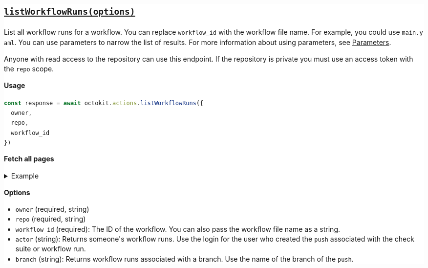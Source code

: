 ## [`listWorkflowRuns(options)`](https://docs.github.com/rest/reference/actions#list-workflow-runs)

List all workflow runs for a workflow. You can replace `workflow_id` with the workflow file name. For example, you could use `main.yaml`. You can use parameters to narrow the list of results. For more information about using parameters, see [Parameters](https://docs.github.com/rest/overview/resources-in-the-rest-api#parameters).

Anyone with read access to the repository can use this endpoint. If the repository is private you must use an access token with the `repo` scope.

**Usage**

```js
const response = await octokit.actions.listWorkflowRuns({
  owner,
  repo,
  workflow_id
})
```

**Fetch all pages**

<details><summary>Example</summary></details>

**Options**

- `owner` (required, string)
- `repo` (required, string)
- `workflow_id` (required): The ID of the workflow. You can also pass the workflow file name as a string.
- `actor` (string): Returns someone's workflow runs. Use the login for the user who created the `push` associated with the check suite or workflow run.
- `branch` (string): Returns workflow runs associated with a branch. Use the name of the branch of the `push`.

